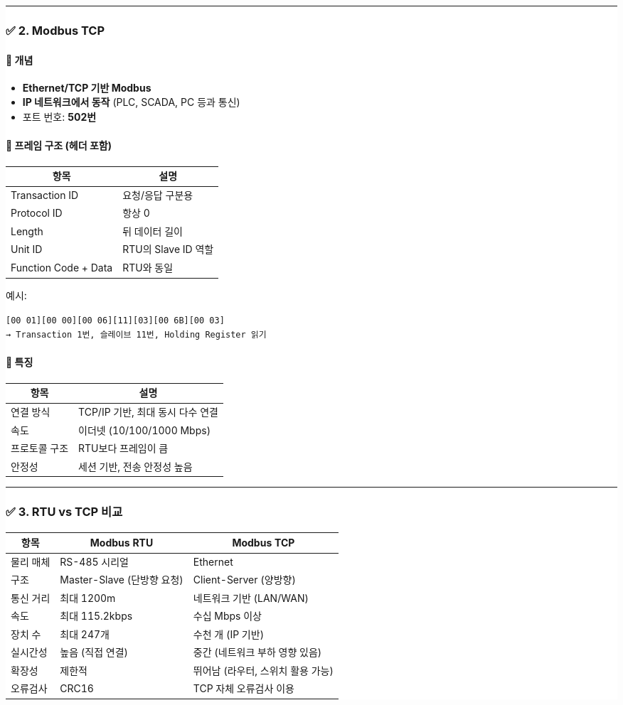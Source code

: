 ------

### ✅ 2. Modbus TCP

#### 📌 개념

- **Ethernet/TCP 기반 Modbus**
- **IP 네트워크에서 동작** (PLC, SCADA, PC 등과 통신)
- 포트 번호: **502번**

#### 📌 프레임 구조 (헤더 포함)

| 항목                 | 설명                |
| -------------------- | ------------------- |
| Transaction ID       | 요청/응답 구분용    |
| Protocol ID          | 항상 0              |
| Length               | 뒤 데이터 길이      |
| Unit ID              | RTU의 Slave ID 역할 |
| Function Code + Data | RTU와 동일          |

예시:

```
[00 01][00 00][00 06][11][03][00 6B][00 03]
→ Transaction 1번, 슬레이브 11번, Holding Register 읽기
```

#### 📌 특징

| 항목          | 설명                             |
| ------------- | -------------------------------- |
| 연결 방식     | TCP/IP 기반, 최대 동시 다수 연결 |
| 속도          | 이더넷 (10/100/1000 Mbps)        |
| 프로토콜 구조 | RTU보다 프레임이 큼              |
| 안정성        | 세션 기반, 전송 안정성 높음      |

------

### ✅ 3. RTU vs TCP 비교

| 항목      | Modbus RTU                 | Modbus TCP                        |
| --------- | -------------------------- | --------------------------------- |
| 물리 매체 | RS-485 시리얼              | Ethernet                          |
| 구조      | Master-Slave (단방향 요청) | Client-Server (양방향)            |
| 통신 거리 | 최대 1200m                 | 네트워크 기반 (LAN/WAN)           |
| 속도      | 최대 115.2kbps             | 수십 Mbps 이상                    |
| 장치 수   | 최대 247개                 | 수천 개 (IP 기반)                 |
| 실시간성  | 높음 (직접 연결)           | 중간 (네트워크 부하 영향 있음)    |
| 확장성    | 제한적                     | 뛰어남 (라우터, 스위치 활용 가능) |
| 오류검사  | CRC16                      | TCP 자체 오류검사 이용            |
